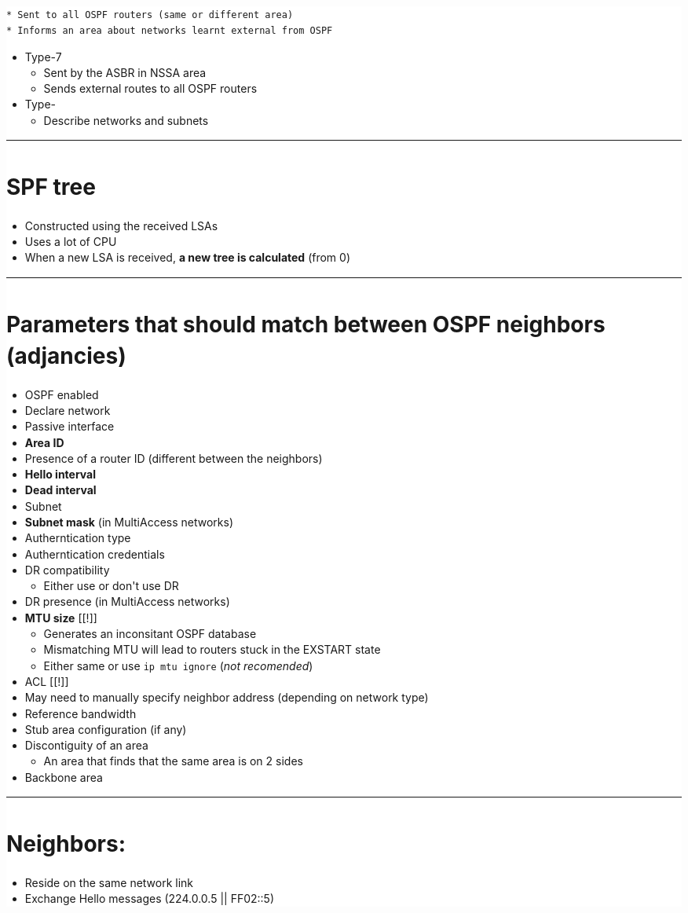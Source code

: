     * Sent to all OSPF routers (same or different area)
    * Informs an area about networks learnt external from OSPF
  * Type-7
    * Sent by the ASBR in NSSA area
    * Sends external routes to all OSPF routers
  * Type-  
    * Describe networks and subnets
  
  ---
  # SPF tree
  
  * Constructed using the received LSAs
  * Uses a lot of CPU
  * When a new LSA is received, **a new tree is calculated** (from 0)
  
  ---
  # Parameters that should match between OSPF neighbors (adjancies)
  
  * OSPF enabled
  * Declare network
  * Passive interface
  * **Area ID**
  * Presence of a router ID (different between the neighbors)
  * **Hello interval**
  * **Dead interval**
  * Subnet 
  * **Subnet mask** (in MultiAccess networks)
  * Autherntication type
  * Autherntication credentials
  * DR compatibility
    * Either use or don't use DR
  * DR presence (in MultiAccess networks)
  * **MTU size** [[!]]
    * Generates an inconsitant OSPF database
    * Mismatching MTU will lead to routers stuck in the EXSTART state
    * Either same or use `ip mtu ignore` (*not recomended*)
  * ACL [[!]]
  * May need to manually specify neighbor address (depending on network type)
  * Reference bandwidth
  * Stub area configuration (if any)
  * Discontiguity of an area
    * An area that finds that the same area is on 2 sides
  * Backbone area
  
  
  
  
  ---
  
  # Neighbors:
  * Reside on the same network link
  * Exchange Hello messages (224.0.0.5 || FF02::5)
  